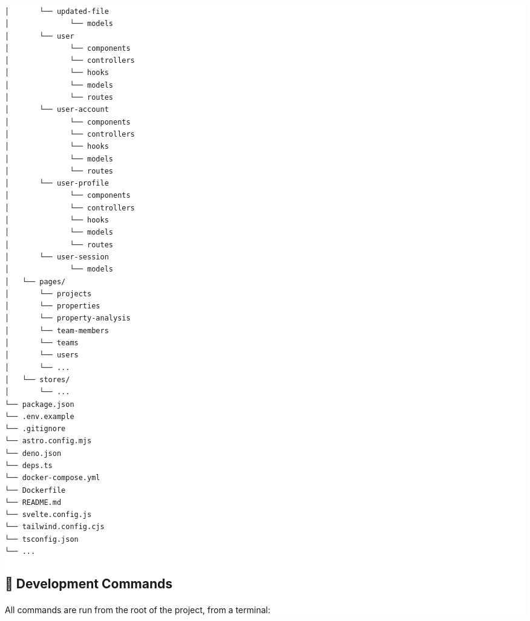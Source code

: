 ```text
│       └── updated-file
│              └── models
│       └── user
│              └── components
│              └── controllers
│              └── hooks
│              └── models
│              └── routes
│       └── user-account
│              └── components
│              └── controllers
│              └── hooks
│              └── models
│              └── routes
│       └── user-profile
│              └── components
│              └── controllers
│              └── hooks
│              └── models
│              └── routes
│       └── user-session
│              └── models
│   └── pages/
│       └── projects
│       └── properties
│       └── property-analysis
│       └── team-members
│       └── teams
│       └── users
│       └── ...
│   └── stores/
│       └── ...
└── package.json
└── .env.example
└── .gitignore
└── astro.config.mjs
└── deno.json
└── deps.ts
└── docker-compose.yml
└── Dockerfile
└── README.md
└── svelte.config.js
└── tailwind.config.cjs
└── tsconfig.json
└── ...
```

## 🧞 Development Commands

All commands are run from the root of the project, from a terminal:
